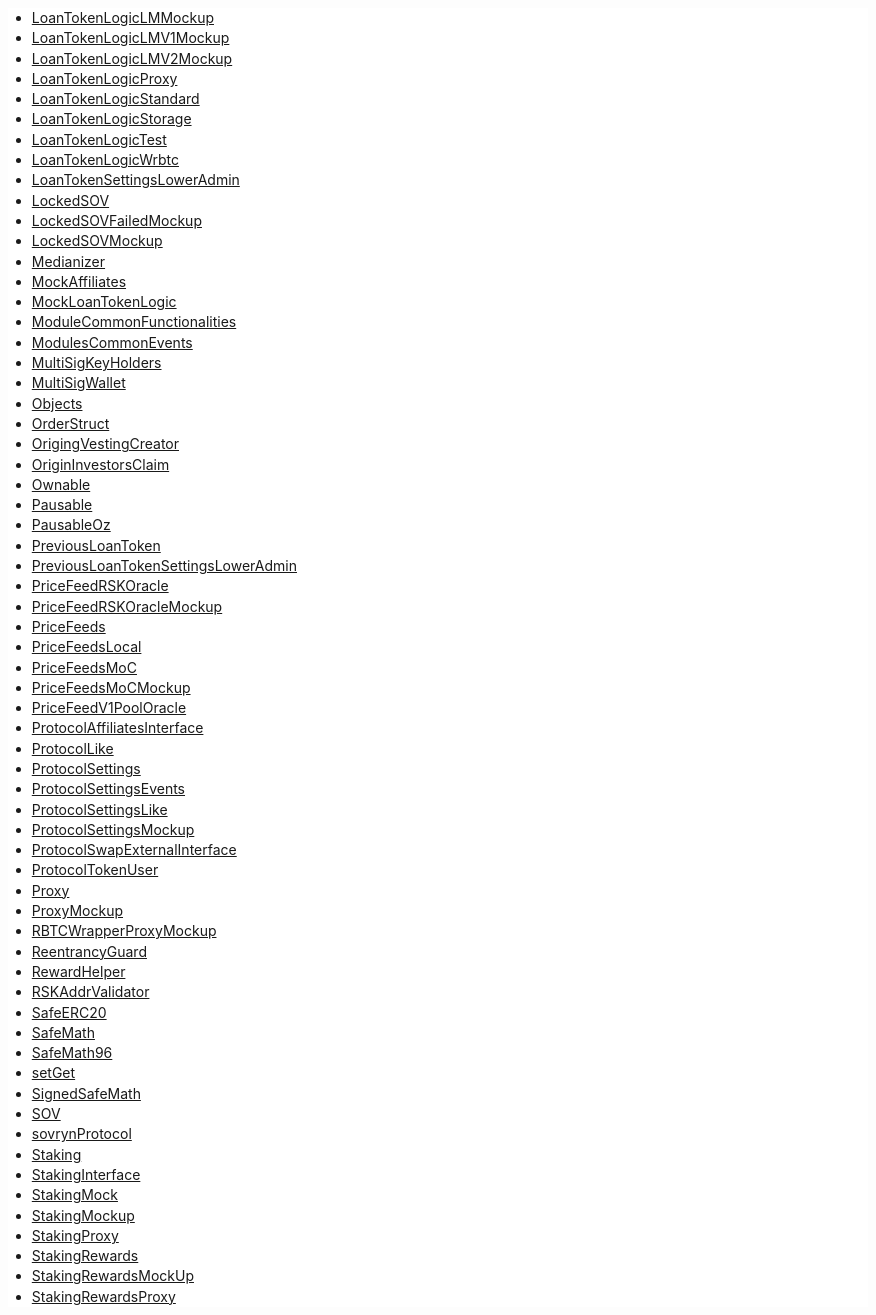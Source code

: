 * [LoanTokenLogicLMMockup](LoanTokenLogicLMMockup.md)
* [LoanTokenLogicLMV1Mockup](LoanTokenLogicLMV1Mockup.md)
* [LoanTokenLogicLMV2Mockup](LoanTokenLogicLMV2Mockup.md)
* [LoanTokenLogicProxy](LoanTokenLogicProxy.md)
* [LoanTokenLogicStandard](LoanTokenLogicStandard.md)
* [LoanTokenLogicStorage](LoanTokenLogicStorage.md)
* [LoanTokenLogicTest](LoanTokenLogicTest.md)
* [LoanTokenLogicWrbtc](LoanTokenLogicWrbtc.md)
* [LoanTokenSettingsLowerAdmin](LoanTokenSettingsLowerAdmin.md)
* [LockedSOV](LockedSOV.md)
* [LockedSOVFailedMockup](LockedSOVFailedMockup.md)
* [LockedSOVMockup](LockedSOVMockup.md)
* [Medianizer](Medianizer.md)
* [MockAffiliates](MockAffiliates.md)
* [MockLoanTokenLogic](MockLoanTokenLogic.md)
* [ModuleCommonFunctionalities](ModuleCommonFunctionalities.md)
* [ModulesCommonEvents](ModulesCommonEvents.md)
* [MultiSigKeyHolders](MultiSigKeyHolders.md)
* [MultiSigWallet](MultiSigWallet.md)
* [Objects](Objects.md)
* [OrderStruct](OrderStruct.md)
* [OrigingVestingCreator](OrigingVestingCreator.md)
* [OriginInvestorsClaim](OriginInvestorsClaim.md)
* [Ownable](Ownable.md)
* [Pausable](Pausable.md)
* [PausableOz](PausableOz.md)
* [PreviousLoanToken](PreviousLoanToken.md)
* [PreviousLoanTokenSettingsLowerAdmin](PreviousLoanTokenSettingsLowerAdmin.md)
* [PriceFeedRSKOracle](PriceFeedRSKOracle.md)
* [PriceFeedRSKOracleMockup](PriceFeedRSKOracleMockup.md)
* [PriceFeeds](PriceFeeds.md)
* [PriceFeedsLocal](PriceFeedsLocal.md)
* [PriceFeedsMoC](PriceFeedsMoC.md)
* [PriceFeedsMoCMockup](PriceFeedsMoCMockup.md)
* [PriceFeedV1PoolOracle](PriceFeedV1PoolOracle.md)
* [ProtocolAffiliatesInterface](ProtocolAffiliatesInterface.md)
* [ProtocolLike](ProtocolLike.md)
* [ProtocolSettings](ProtocolSettings.md)
* [ProtocolSettingsEvents](ProtocolSettingsEvents.md)
* [ProtocolSettingsLike](ProtocolSettingsLike.md)
* [ProtocolSettingsMockup](ProtocolSettingsMockup.md)
* [ProtocolSwapExternalInterface](ProtocolSwapExternalInterface.md)
* [ProtocolTokenUser](ProtocolTokenUser.md)
* [Proxy](Proxy.md)
* [ProxyMockup](ProxyMockup.md)
* [RBTCWrapperProxyMockup](RBTCWrapperProxyMockup.md)
* [ReentrancyGuard](ReentrancyGuard.md)
* [RewardHelper](RewardHelper.md)
* [RSKAddrValidator](RSKAddrValidator.md)
* [SafeERC20](SafeERC20.md)
* [SafeMath](SafeMath.md)
* [SafeMath96](SafeMath96.md)
* [setGet](setGet.md)
* [SignedSafeMath](SignedSafeMath.md)
* [SOV](SOV.md)
* [sovrynProtocol](sovrynProtocol.md)
* [Staking](Staking.md)
* [StakingInterface](StakingInterface.md)
* [StakingMock](StakingMock.md)
* [StakingMockup](StakingMockup.md)
* [StakingProxy](StakingProxy.md)
* [StakingRewards](StakingRewards.md)
* [StakingRewardsMockUp](StakingRewardsMockUp.md)
* [StakingRewardsProxy](StakingRewardsProxy.md)